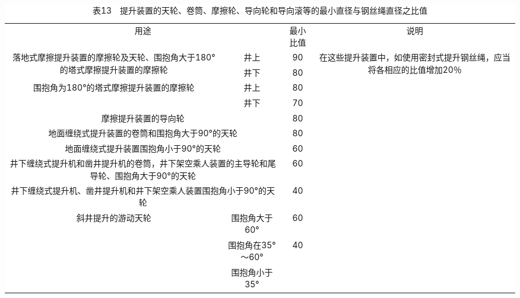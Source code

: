 
<table>
<head>
<style>
td {text-align:center}
</style>
</head>
<caption style="text-align:center">表13　提升装置的天轮、卷筒、摩擦轮、导向轮和导向滚等的最小直径与钢丝绳直径之比值
</caption>
<tr>
<td colspan="3">用途</td>
<td>最小比值</td>
<td>说明</td>
</tr>
<tr>
<td colspan="2" rowspan="2">落地式摩擦提升装置的摩擦轮及天轮、围抱角大于180°的塔式摩擦提升装置的摩擦轮</td>
<td>井上</td>
<td>90</td>
<td rowspan="13">在这些提升装置中，如使用密封式提升钢丝绳，应当将各相应的比值增加20％</td>
</tr>
<tr>
<td>井下</td>
<td>80</td>
</tr>
<tr>
<td colspan="2"  rowspan="2">围抱角为180°的塔式摩擦提升装置的摩擦轮</td>
<td>井上</td>
<td>80</td>
</tr>
<tr>
<td>井下</td>
<td>70</td>
</tr>
<tr>
<td colspan="3">摩擦提升装置的导向轮</td>
<td>80</td>
</tr>
<tr>
<td colspan="3">地面缠绕式提升装置的卷筒和围抱角大于90°的天轮</td>
<td>80</td>
</tr>
<tr>
<td colspan="3">地面缠绕式提升装置围抱角小于90°的天轮</td>
<td>60</td>
</tr>
<tr>
<td colspan="3">井下缠绕式提升机和凿井提升机的卷筒，井下架空乘人装置的主导轮和尾导轮、围抱角大于90°的天轮</td>
<td>60</td>
</tr>
<tr>
<td colspan="3">井下缠绕式提升机、凿井提升机和井下架空乘人装置围抱角小于90°的天轮</td>
<td>40</td>
</tr>
<tr>
<td rowspan="3">斜井提升的游动天轮</td>
<td colspan="2">围抱角大于60°</td>
<td>60</td>
</tr>
<tr>
<td colspan="2">围抱角在35°～60°</td>
<td>40</td>
</tr>
<tr>
<td colspan="2">围抱角小于35°</td>